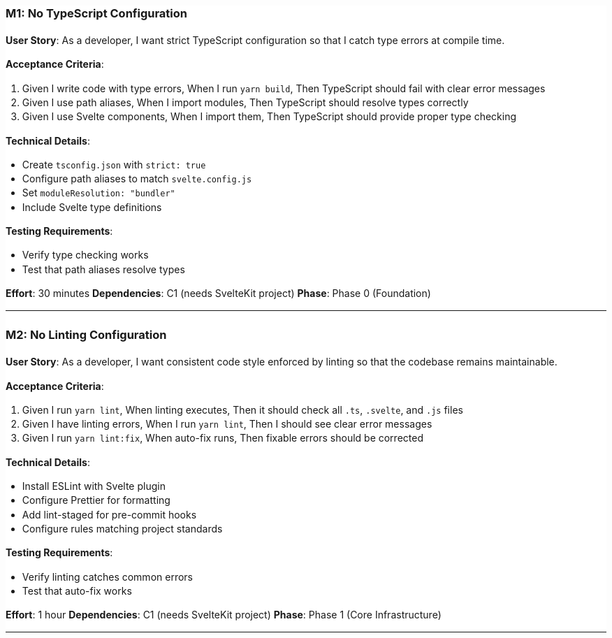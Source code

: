 ### M1: No TypeScript Configuration

**User Story**:
As a developer, I want strict TypeScript configuration so that I catch type errors at compile time.

**Acceptance Criteria**:
1. Given I write code with type errors, When I run `yarn build`, Then TypeScript should fail with clear error messages
2. Given I use path aliases, When I import modules, Then TypeScript should resolve types correctly
3. Given I use Svelte components, When I import them, Then TypeScript should provide proper type checking

**Technical Details**:
- Create `tsconfig.json` with `strict: true`
- Configure path aliases to match `svelte.config.js`
- Set `moduleResolution: "bundler"`
- Include Svelte type definitions

**Testing Requirements**:
- Verify type checking works
- Test that path aliases resolve types

**Effort**: 30 minutes
**Dependencies**: C1 (needs SvelteKit project)
**Phase**: Phase 0 (Foundation)

---

### M2: No Linting Configuration

**User Story**:
As a developer, I want consistent code style enforced by linting so that the codebase remains maintainable.

**Acceptance Criteria**:
1. Given I run `yarn lint`, When linting executes, Then it should check all `.ts`, `.svelte`, and `.js` files
2. Given I have linting errors, When I run `yarn lint`, Then I should see clear error messages
3. Given I run `yarn lint:fix`, When auto-fix runs, Then fixable errors should be corrected

**Technical Details**:
- Install ESLint with Svelte plugin
- Configure Prettier for formatting
- Add lint-staged for pre-commit hooks
- Configure rules matching project standards

**Testing Requirements**:
- Verify linting catches common errors
- Test that auto-fix works

**Effort**: 1 hour
**Dependencies**: C1 (needs SvelteKit project)
**Phase**: Phase 1 (Core Infrastructure)

---

